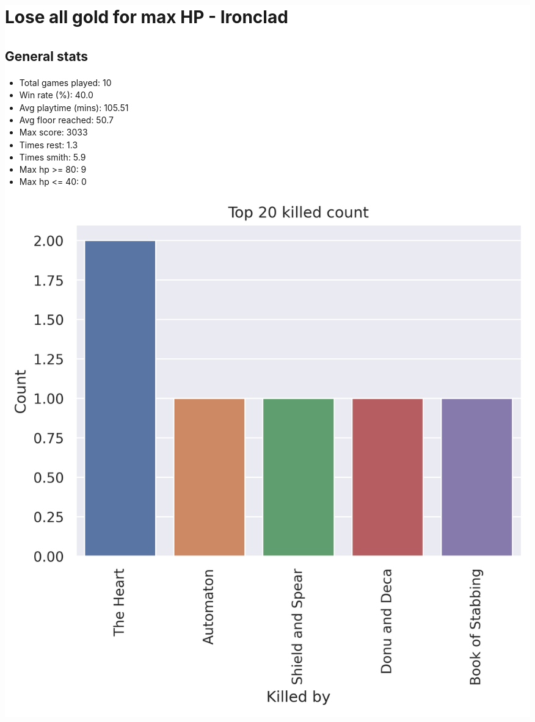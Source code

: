 # Lose all gold for max HP - Ironclad
## General stats
- Total games played: 10
- Win rate (%): 40.0
- Avg playtime (mins): 105.51
- Avg floor reached: 50.7
- Max score: 3033
- Times rest: 1.3
- Times smith: 5.9
- Max hp >= 80: 9
- Max hp <= 40: 0

![Top 20 killed count](./top_20_killed_count.png)
